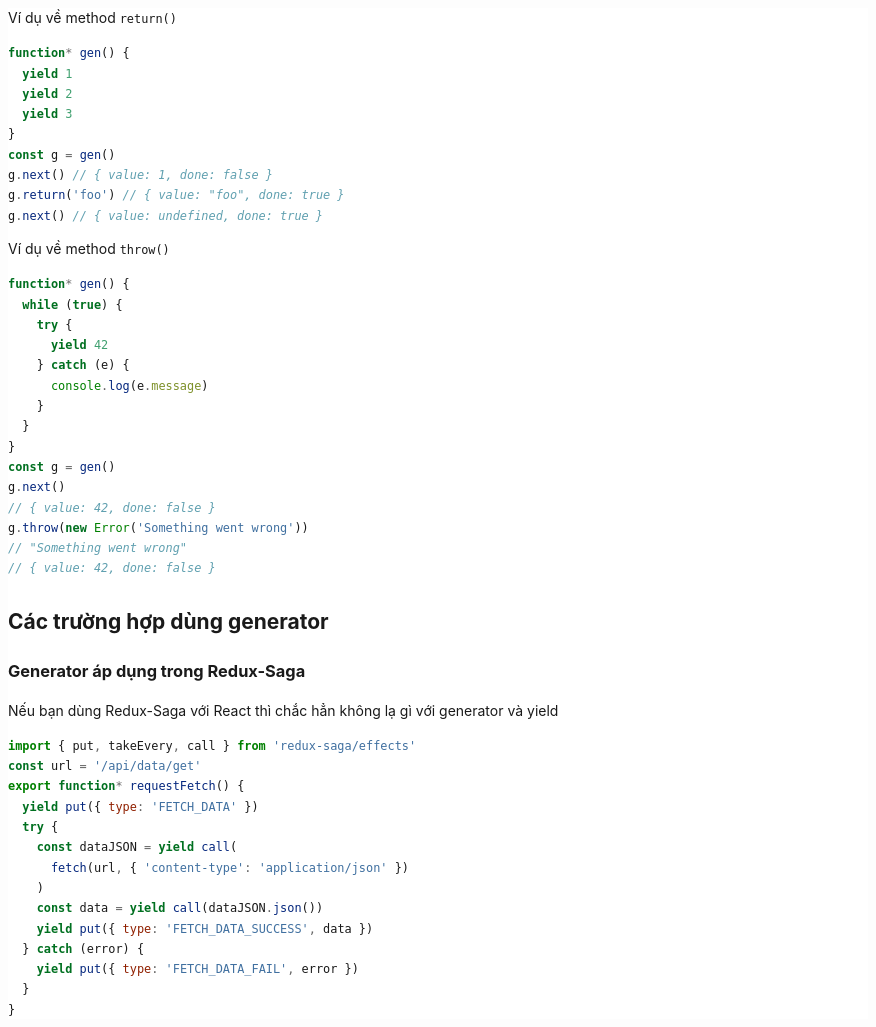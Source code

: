 Ví dụ về method `return()`

```js
function* gen() {
  yield 1
  yield 2
  yield 3
}
const g = gen()
g.next() // { value: 1, done: false }
g.return('foo') // { value: "foo", done: true }
g.next() // { value: undefined, done: true }
```

Ví dụ về method `throw()`

```js
function* gen() {
  while (true) {
    try {
      yield 42
    } catch (e) {
      console.log(e.message)
    }
  }
}
const g = gen()
g.next()
// { value: 42, done: false }
g.throw(new Error('Something went wrong'))
// "Something went wrong"
// { value: 42, done: false }
```

## Các trường hợp dùng generator

### Generator áp dụng trong Redux-Saga

Nếu bạn dùng Redux-Saga với React thì chắc hẳn không lạ gì với generator và yield

```js
import { put, takeEvery, call } from 'redux-saga/effects'
const url = '/api/data/get'
export function* requestFetch() {
  yield put({ type: 'FETCH_DATA' })
  try {
    const dataJSON = yield call(
      fetch(url, { 'content-type': 'application/json' })
    )
    const data = yield call(dataJSON.json())
    yield put({ type: 'FETCH_DATA_SUCCESS', data })
  } catch (error) {
    yield put({ type: 'FETCH_DATA_FAIL', error })
  }
}
```
